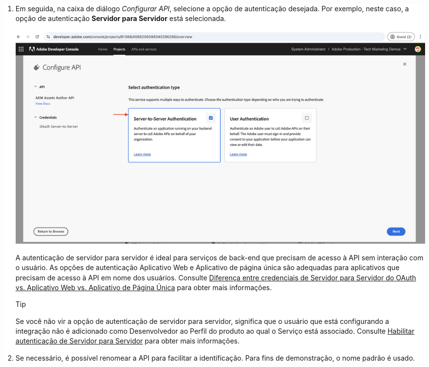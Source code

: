1. Em seguida, na caixa de diálogo _Configurar API_, selecione a opção de autenticação desejada. Por exemplo, neste caso, a opção de autenticação **Servidor para Servidor** está selecionada.

   ![Selecionar autenticação](./assets/s2s/select-authentication.png)

   A autenticação de servidor para servidor é ideal para serviços de back-end que precisam de acesso à API sem interação com o usuário. As opções de autenticação Aplicativo Web e Aplicativo de página única são adequadas para aplicativos que precisam de acesso à API em nome dos usuários. Consulte [Diferença entre credenciais de Servidor para Servidor do OAuth vs. Aplicativo Web vs. Aplicativo de Página Única](./overview.md#difference-between-oauth-server-to-server-vs-web-app-vs-single-page-app-credentials) para obter mais informações.

   >[!TIP]
   >
   >Se você não vir a opção de autenticação de servidor para servidor, significa que o usuário que está configurando a integração não é adicionado como Desenvolvedor ao Perfil do produto ao qual o Serviço está associado. Consulte [Habilitar autenticação de Servidor para Servidor](#enable-server-to-server-authentication) para obter mais informações.


1. Se necessário, é possível renomear a API para facilitar a identificação. Para fins de demonstração, o nome padrão é usado.
